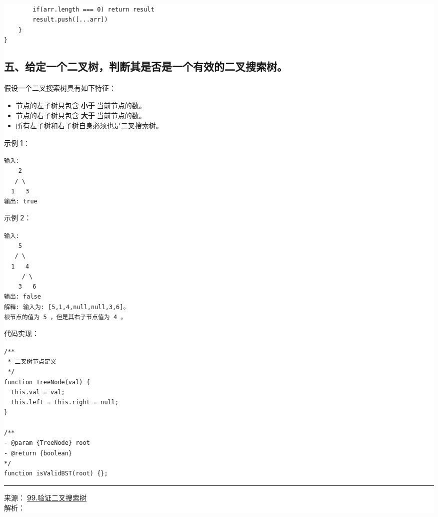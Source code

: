             if(arr.length === 0) return result
            result.push([...arr])
        }
    }

##  五、给定一个二叉树，判断其是否是一个有效的二叉搜索树。

假设一个二叉搜索树具有如下特征：

  * 节点的左子树只包含 **小于** 当前节点的数。 
  * 节点的右子树只包含 **大于** 当前节点的数。 
  * 所有左子树和右子树自身必须也是二叉搜索树。 

示例 1：

    
    
    输入:
        2
       / \
      1   3
    输出: true

示例 2：

    
    
    输入:
        5
       / \
      1   4
         / \
        3   6
    输出: false
    解释: 输入为: [5,1,4,null,null,3,6]。
    根节点的值为 5 ，但是其右子节点值为 4 。

代码实现：

    
    
    /**
     * 二叉树节点定义
     */
    function TreeNode(val) {
      this.val = val;
      this.left = this.right = null;
    }
    
    /**
    - @param {TreeNode} root
    - @return {boolean}
    */
    function isValidBST(root) {};

* * *

来源： [ 99.验证二叉搜索树 ]()  
解析：
